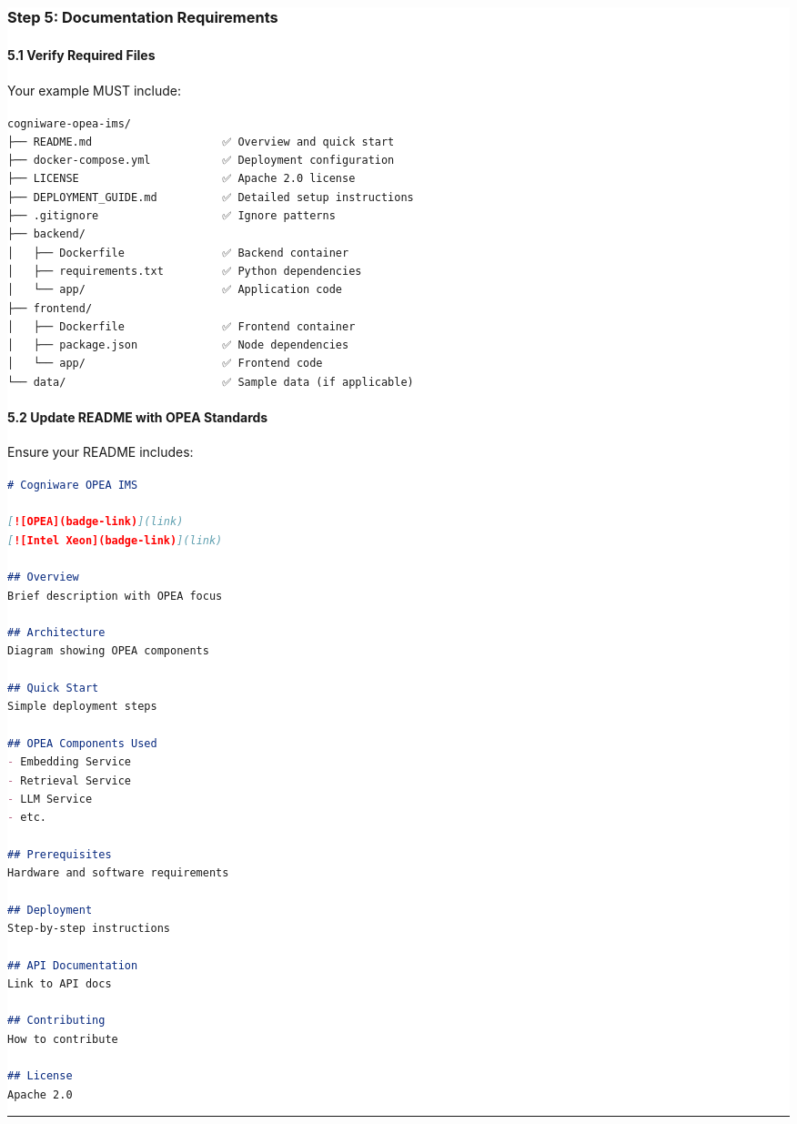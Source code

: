 
### Step 5: Documentation Requirements

#### 5.1 Verify Required Files

Your example MUST include:

```
cogniware-opea-ims/
├── README.md                    ✅ Overview and quick start
├── docker-compose.yml           ✅ Deployment configuration
├── LICENSE                      ✅ Apache 2.0 license
├── DEPLOYMENT_GUIDE.md          ✅ Detailed setup instructions
├── .gitignore                   ✅ Ignore patterns
├── backend/
│   ├── Dockerfile               ✅ Backend container
│   ├── requirements.txt         ✅ Python dependencies
│   └── app/                     ✅ Application code
├── frontend/
│   ├── Dockerfile               ✅ Frontend container
│   ├── package.json             ✅ Node dependencies
│   └── app/                     ✅ Frontend code
└── data/                        ✅ Sample data (if applicable)
```

#### 5.2 Update README with OPEA Standards

Ensure your README includes:

```markdown
# Cogniware OPEA IMS

[![OPEA](badge-link)](link)
[![Intel Xeon](badge-link)](link)

## Overview
Brief description with OPEA focus

## Architecture
Diagram showing OPEA components

## Quick Start
Simple deployment steps

## OPEA Components Used
- Embedding Service
- Retrieval Service
- LLM Service
- etc.

## Prerequisites
Hardware and software requirements

## Deployment
Step-by-step instructions

## API Documentation
Link to API docs

## Contributing
How to contribute

## License
Apache 2.0
```

---